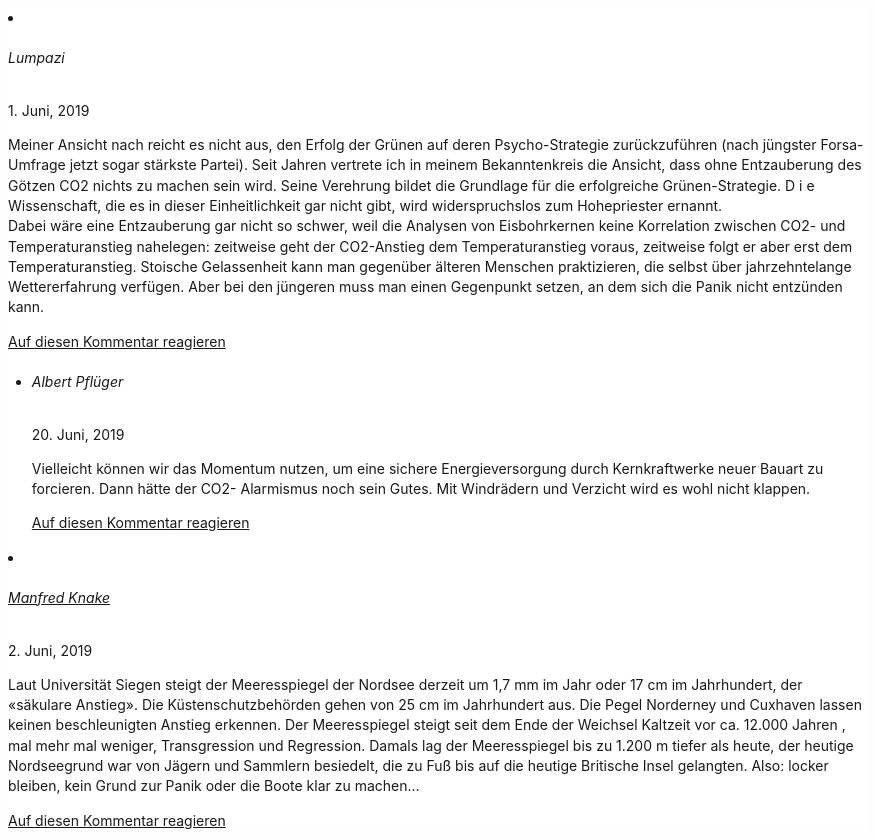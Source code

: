 
</li>
</ul>
</li>
<li class="comment even thread-even depth-1 clearfix" id="li-comment-10603">
<h6 class="author">Lumpazi</h6> <span class="date">1. Juni, 2019</span>



Meiner Ansicht nach reicht es nicht aus, den Erfolg der Grünen auf deren Psycho-Strategie zurückzuführen (nach jüngster Forsa-Umfrage jetzt sogar stärkste Partei). Seit Jahren vertrete ich in meinem Bekanntenkreis die Ansicht, dass ohne Entzauberung des Götzen CO2 nichts zu machen sein wird. Seine Verehrung bildet die Grundlage für die erfolgreiche Grünen-Strategie. D i e Wissenschaft, die es in dieser Einheitlichkeit gar nicht gibt, wird widerspruchslos zum Hohepriester ernannt.<br>
Dabei wäre eine Entzauberung gar nicht so schwer, weil die Analysen von Eisbohrkernen keine Korrelation zwischen CO2- und Temperaturanstieg nahelegen: zeitweise geht der CO2-Anstieg dem Temperaturanstieg voraus, zeitweise folgt er aber erst dem Temperaturanstieg. Stoische Gelassenheit kann man gegenüber älteren Menschen praktizieren, die selbst über jahrzehntelange Wettererfahrung verfügen. Aber bei den jüngeren muss man einen Gegenpunkt setzen, an dem sich die Panik nicht entzünden kann.

<a rel="nofollow" class="comment-reply-link" href="#comment-10603" data-commentid="10603" data-postid="9017" data-belowelement="comment-10603" data-respondelement="respond" data-replyto="Antworte auf Lumpazi" aria-label="Antworte auf Lumpazi">Auf diesen Kommentar reagieren</a> 


<ul class="children">
<li class="comment odd alt depth-2 clearfix" id="li-comment-10957">
<h6 class="author">Albert Pflüger</h6> <span class="date">20. Juni, 2019</span>



Vielleicht können wir das Momentum nutzen, um eine sichere Energieversorgung durch Kernkraftwerke neuer Bauart zu forcieren. Dann hätte der CO2- Alarmismus noch sein Gutes. Mit Windrädern und Verzicht wird es wohl nicht klappen.

<a rel="nofollow" class="comment-reply-link" href="#comment-10957" data-commentid="10957" data-postid="9017" data-belowelement="comment-10957" data-respondelement="respond" data-replyto="Antworte auf Albert Pflüger" aria-label="Antworte auf Albert Pflüger">Auf diesen Kommentar reagieren</a> 


</li>
</ul>
</li>
<li class="comment even thread-odd thread-alt depth-1 clearfix" id="li-comment-10611">
<h6 class="author"><a href="http://www.wattenrat.de" class="url" rel="ugc external nofollow">Manfred Knake</a></h6> <span class="date">2. Juni, 2019</span>



Laut Universität Siegen steigt der Meeresspiegel der Nordsee derzeit um 1,7 mm im Jahr oder 17 cm im Jahrhundert, der «säkulare Anstieg». Die Küstenschutzbehörden gehen von 25 cm im Jahrhundert aus. Die Pegel Norderney und Cuxhaven lassen keinen beschleunigten Anstieg erkennen. Der Meeresspiegel steigt seit dem Ende der Weichsel Kaltzeit vor ca. 12.000 Jahren , mal mehr mal weniger, Transgression und Regression. Damals lag der Meeresspiegel bis zu 1.200 m tiefer als heute, der heutige Nordseegrund war von Jägern und Sammlern besiedelt, die zu Fuß bis auf die heutige Britische Insel gelangten. Also: locker bleiben, kein Grund zur Panik oder die Boote klar zu machen&#8230;

<a rel="nofollow" class="comment-reply-link" href="#comment-10611" data-commentid="10611" data-postid="9017" data-belowelement="comment-10611" data-respondelement="respond" data-replyto="Antworte auf Manfred Knake" aria-label="Antworte auf Manfred Knake">Auf diesen Kommentar reagieren</a> 
